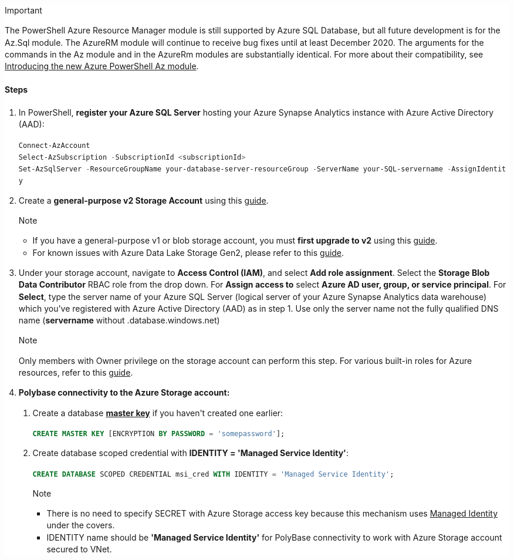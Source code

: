 > [!IMPORTANT]
> The PowerShell Azure Resource Manager module is still supported by Azure SQL Database, but all future development is for the Az.Sql module. The AzureRM module will continue to receive bug fixes until at least December 2020.  The arguments for the commands in the Az module and in the AzureRm modules are substantially identical. For more about their compatibility, see [Introducing the new Azure PowerShell Az module](/powershell/azure/new-azureps-module-az).

#### Steps

1. In PowerShell, **register your Azure SQL Server** hosting your Azure Synapse Analytics instance with Azure Active Directory (AAD):

   ```powershell
   Connect-AzAccount
   Select-AzSubscription -SubscriptionId <subscriptionId>
   Set-AzSqlServer -ResourceGroupName your-database-server-resourceGroup -ServerName your-SQL-servername -AssignIdentity
   ```

1. Create a **general-purpose v2 Storage Account** using this [guide](https://docs.microsoft.com/azure/storage/common/storage-quickstart-create-account).

   > [!NOTE]
   > - If you have a general-purpose v1 or blob storage account, you must **first upgrade to v2** using this [guide](https://docs.microsoft.com/azure/storage/common/storage-account-upgrade).
   > - For known issues with Azure Data Lake Storage Gen2, please refer to this [guide](https://docs.microsoft.com/azure/storage/data-lake-storage/known-issues).
    
1. Under your storage account, navigate to **Access Control (IAM)**, and select **Add role assignment**. Select the  **Storage Blob Data Contributor** RBAC role from the drop down. For **Assign access to** select **Azure AD user, group, or service principal**. For **Select**, type the server name of your Azure SQL Server (logical server of your Azure Synapse Analytics data warehouse) which you've registered with Azure Active Directory (AAD) as in step 1. Use only the server name not the fully qualified DNS name (**servername** without .database.windows.net)

   > [!NOTE]
   > Only members with Owner privilege  on the storage account can perform this step. For various built-in roles for Azure resources, refer to this [guide](https://docs.microsoft.com/azure/role-based-access-control/built-in-roles).
  
1. **Polybase connectivity to the Azure Storage account:**

   1. Create a database **[master key](https://docs.microsoft.com/sql/t-sql/statements/create-master-key-transact-sql)** if you haven't created one earlier:

       ```sql
       CREATE MASTER KEY [ENCRYPTION BY PASSWORD = 'somepassword'];
       ```

   1. Create database scoped credential with **IDENTITY = 'Managed Service Identity'**:

       ```sql
       CREATE DATABASE SCOPED CREDENTIAL msi_cred WITH IDENTITY = 'Managed Service Identity';
       ```

       > [!NOTE]
       > - There is no need to specify SECRET with Azure Storage access key because this mechanism uses [Managed Identity](https://docs.microsoft.com/azure/active-directory/managed-identities-azure-resources/overview) under the covers.
       > - IDENTITY name should be **'Managed Service Identity'** for PolyBase connectivity to work with Azure Storage account secured to VNet.


[image-portal-firewall-vnet-add-existing-10-png]: media/sql-database-vnet-service-endpoint-rule-overview/portal-firewall-vnet-add-existing-10.png
[image-portal-firewall-create-update-vnet-rule-20-png]: media/sql-database-vnet-service-endpoint-rule-overview/portal-firewall-create-update-vnet-rule-20.png
[image-portal-firewall-vnet-result-rule-30-png]: media/sql-database-vnet-service-endpoint-rule-overview/portal-firewall-vnet-result-rule-30.png
[arm-deployment-model-568f]: ../azure-resource-manager/management/deployment-models.md
[expressroute-indexmd-744v]: ../expressroute/index.yml
[sql-db-firewall-rules-config-715d]: sql-database-firewall-configure.md
[sql-db-vnet-service-endpoint-rule-powershell-md-52d]: sql-database-vnet-service-endpoint-rule-powershell.md
[sql-db-vnet-service-endpoint-rule-powershell-md-a-verify-subnet-is-endpoint-ps-100]: sql-database-vnet-service-endpoint-rule-powershell.md#a-verify-subnet-is-endpoint-ps-100
[vm-configure-private-ip-addresses-for-a-virtual-machine-using-the-azure-portal-321w]: ../virtual-network/virtual-networks-static-private-ip-arm-pportal.md
[vm-virtual-network-service-endpoints-overview-649d]: https://docs.microsoft.com/azure/virtual-network/virtual-network-service-endpoints-overview
[vpn-gateway-indexmd-608y]: ../vpn-gateway/index.yml
[http-azure-portal-link-ref-477t]: https://portal.azure.com/
[rest-api-virtual-network-rules-operations-862r]: https://docs.microsoft.com/rest/api/sql/virtualnetworkrules